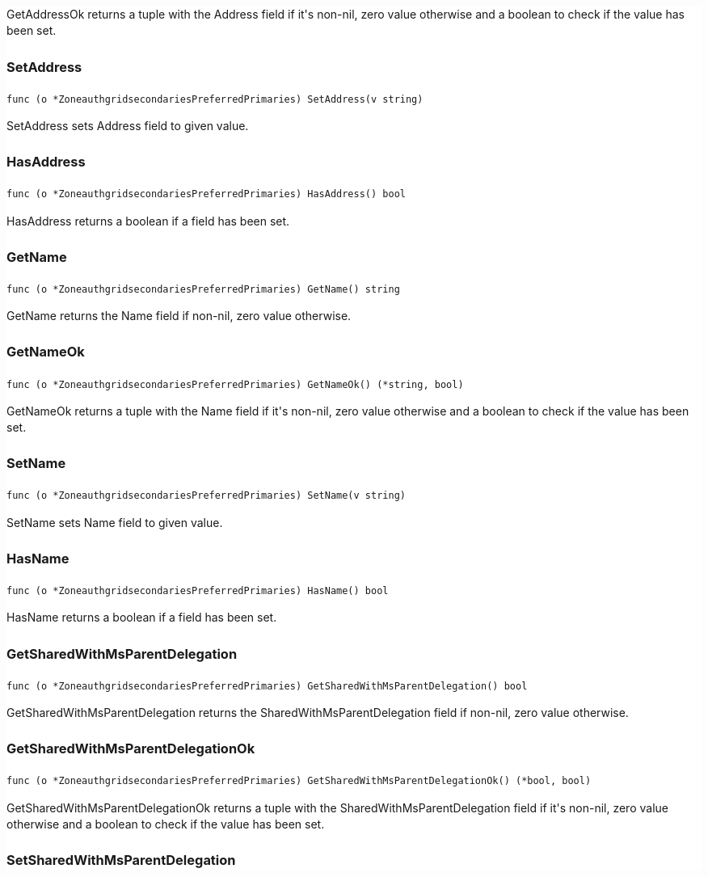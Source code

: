 GetAddressOk returns a tuple with the Address field if it's non-nil, zero value otherwise
and a boolean to check if the value has been set.

### SetAddress

`func (o *ZoneauthgridsecondariesPreferredPrimaries) SetAddress(v string)`

SetAddress sets Address field to given value.

### HasAddress

`func (o *ZoneauthgridsecondariesPreferredPrimaries) HasAddress() bool`

HasAddress returns a boolean if a field has been set.

### GetName

`func (o *ZoneauthgridsecondariesPreferredPrimaries) GetName() string`

GetName returns the Name field if non-nil, zero value otherwise.

### GetNameOk

`func (o *ZoneauthgridsecondariesPreferredPrimaries) GetNameOk() (*string, bool)`

GetNameOk returns a tuple with the Name field if it's non-nil, zero value otherwise
and a boolean to check if the value has been set.

### SetName

`func (o *ZoneauthgridsecondariesPreferredPrimaries) SetName(v string)`

SetName sets Name field to given value.

### HasName

`func (o *ZoneauthgridsecondariesPreferredPrimaries) HasName() bool`

HasName returns a boolean if a field has been set.

### GetSharedWithMsParentDelegation

`func (o *ZoneauthgridsecondariesPreferredPrimaries) GetSharedWithMsParentDelegation() bool`

GetSharedWithMsParentDelegation returns the SharedWithMsParentDelegation field if non-nil, zero value otherwise.

### GetSharedWithMsParentDelegationOk

`func (o *ZoneauthgridsecondariesPreferredPrimaries) GetSharedWithMsParentDelegationOk() (*bool, bool)`

GetSharedWithMsParentDelegationOk returns a tuple with the SharedWithMsParentDelegation field if it's non-nil, zero value otherwise
and a boolean to check if the value has been set.

### SetSharedWithMsParentDelegation
